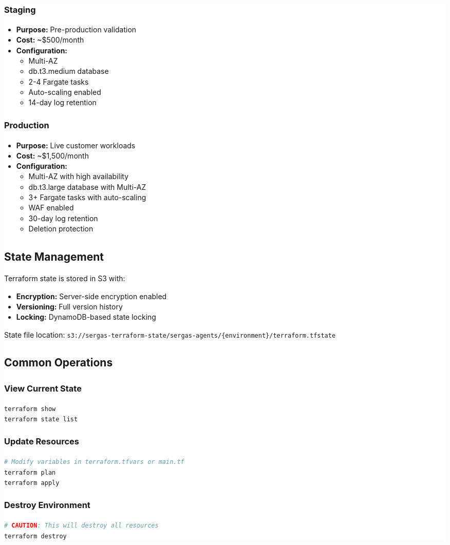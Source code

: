 ### Staging

- **Purpose:** Pre-production validation
- **Cost:** ~$500/month
- **Configuration:**
  - Multi-AZ
  - db.t3.medium database
  - 2-4 Fargate tasks
  - Auto-scaling enabled
  - 14-day log retention

### Production

- **Purpose:** Live customer workloads
- **Cost:** ~$1,500/month
- **Configuration:**
  - Multi-AZ with high availability
  - db.t3.large database with Multi-AZ
  - 3+ Fargate tasks with auto-scaling
  - WAF enabled
  - 30-day log retention
  - Deletion protection

## State Management

Terraform state is stored in S3 with:
- **Encryption:** Server-side encryption enabled
- **Versioning:** Full version history
- **Locking:** DynamoDB-based state locking

State file location: `s3://sergas-terraform-state/sergas-agents/{environment}/terraform.tfstate`

## Common Operations

### View Current State

```bash
terraform show
terraform state list
```

### Update Resources

```bash
# Modify variables in terraform.tfvars or main.tf
terraform plan
terraform apply
```

### Destroy Environment

```bash
# CAUTION: This will destroy all resources
terraform destroy
```
